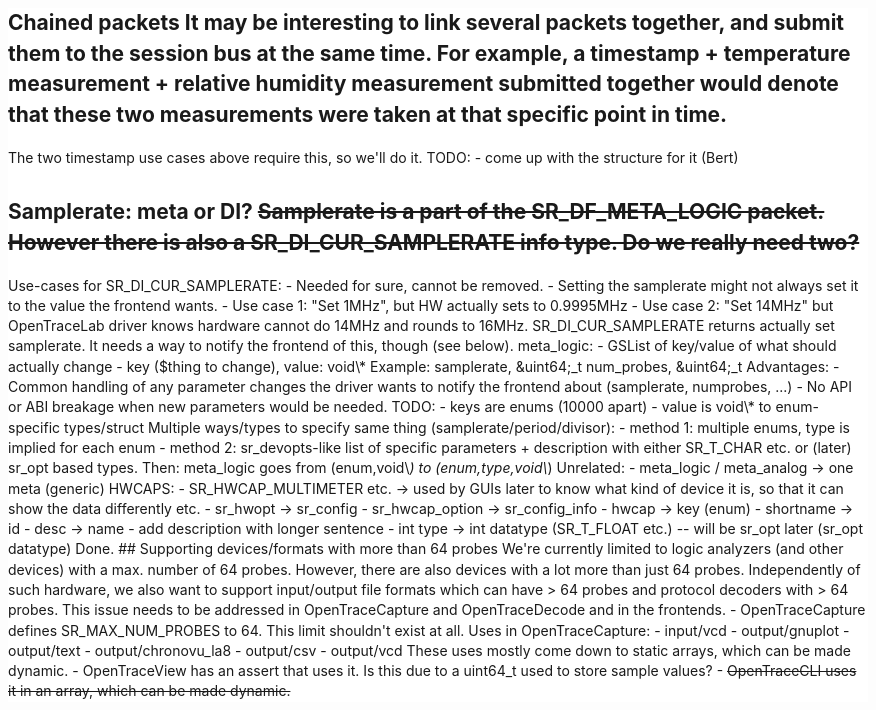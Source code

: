 ## Chained packets It may be interesting to link several packets together, and submit them to the session bus at the same time. For example, a timestamp + temperature measurement + relative humidity measurement submitted together would denote that these two measurements were taken at that specific point in time. 
The two timestamp use cases above require this, so we'll do it. TODO: \- come up with the structure for it (Bert) 
## Samplerate: meta or DI? ~~Samplerate is a part of the SR_DF_META_LOGIC packet. However there is also a SR_DI_CUR_SAMPLERATE info type. Do we really need two?~~ 
Use-cases for SR_DI_CUR_SAMPLERATE: \- Needed for sure, cannot be removed. \- Setting the samplerate might not always set it to the value the frontend wants. \- Use case 1: "Set 1MHz", but HW actually sets to 0.9995MHz \- Use case 2: "Set 14MHz" but OpenTraceLab driver knows hardware cannot do 14MHz and rounds to 16MHz. SR_DI_CUR_SAMPLERATE returns actually set samplerate. It needs a way to notify the frontend of this, though (see below). meta_logic: \- GSList of key/value of what should actually change \- key (\$thing to change), value: void\\* Example: samplerate, &uint64;_t num_probes, &uint64;_t Advantages: \- Common handling of any parameter changes the driver wants to notify the frontend about (samplerate, numprobes, ...) \- No API or ABI breakage when new parameters would be needed. TODO: \- keys are enums (10000 apart) \- value is void\\* to enum-specific types/struct Multiple ways/types to specify same thing (samplerate/period/divisor): \- method 1: multiple enums, type is implied for each enum \- method 2: sr_devopts-like list of specific parameters + description with either SR_T_CHAR etc. or (later) sr_opt based types. Then: meta_logic goes from (enum,void\\*) to (enum,type,void\\*) Unrelated: \- meta_logic / meta_analog -\> one meta (generic) HWCAPS: \- SR_HWCAP_MULTIMETER etc. -\> used by GUIs later to know what kind of device it is, so that it can show the data differently etc. \- sr_hwopt -\> sr_config \- sr_hwcap_option -\> sr_config_info \- hwcap -\> key (enum) \- shortname -\> id \- desc -\> name \- add description with longer sentence \- int type -\> int datatype (SR_T_FLOAT etc.) -- will be sr_opt later (sr_opt datatype) 
Done. ## Supporting devices/formats with more than 64 probes We're currently limited to logic analyzers (and other devices) with a max. number of 64 probes. However, there are also devices with a lot more than just 64 probes. Independently of such hardware, we also want to support input/output file formats which can have \> 64 probes and protocol decoders with \> 64 probes. This issue needs to be addressed in OpenTraceCapture and OpenTraceDecode and in the frontends. 
\- OpenTraceCapture defines SR_MAX_NUM_PROBES to 64. This limit shouldn't exist at all. Uses in OpenTraceCapture: \- input/vcd \- output/gnuplot \- output/text \- output/chronovu_la8 \- output/csv \- output/vcd These uses mostly come down to static arrays, which can be made dynamic. \- OpenTraceView has an assert that uses it. Is this due to a uint64_t used to store sample values? \- ~~OpenTraceCLI uses it in an array, which can be made dynamic.~~ 